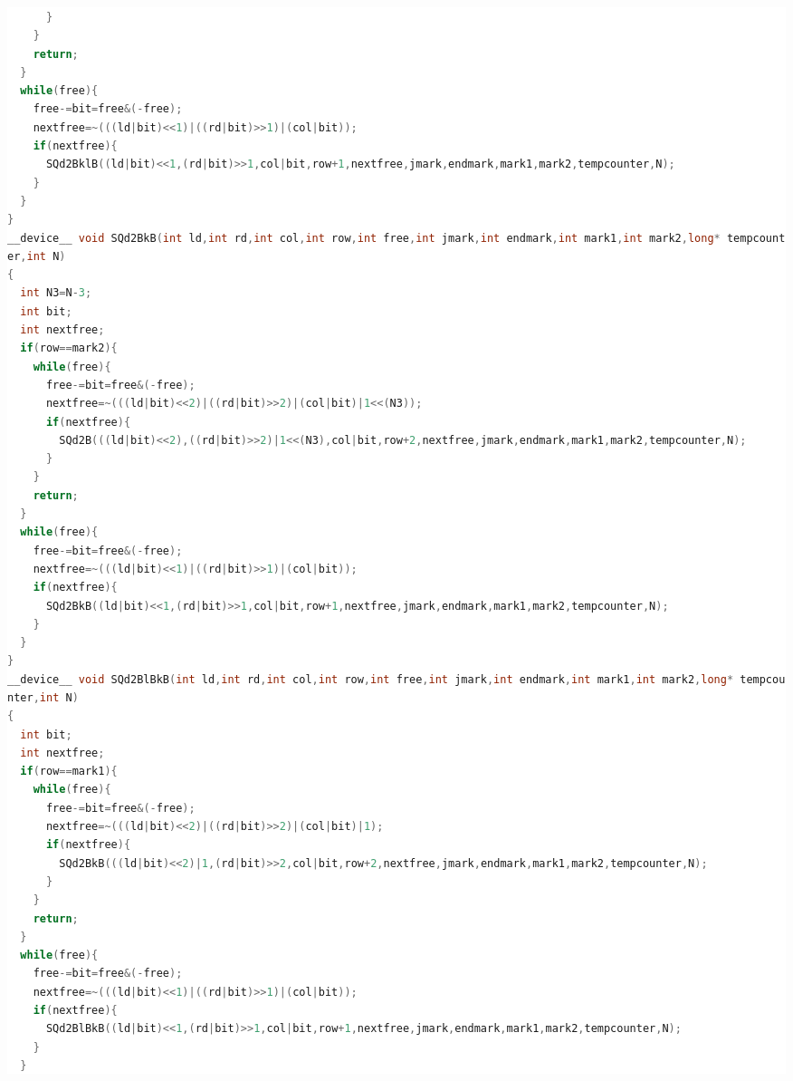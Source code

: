 ``` c :
      }
    }
    return;
  }
  while(free){
    free-=bit=free&(-free);
    nextfree=~(((ld|bit)<<1)|((rd|bit)>>1)|(col|bit));
    if(nextfree){
      SQd2BklB((ld|bit)<<1,(rd|bit)>>1,col|bit,row+1,nextfree,jmark,endmark,mark1,mark2,tempcounter,N);
    }
  }
}
__device__ void SQd2BkB(int ld,int rd,int col,int row,int free,int jmark,int endmark,int mark1,int mark2,long* tempcounter,int N)
{
  int N3=N-3;
  int bit;
  int nextfree;
  if(row==mark2){
    while(free){
      free-=bit=free&(-free);
      nextfree=~(((ld|bit)<<2)|((rd|bit)>>2)|(col|bit)|1<<(N3));
      if(nextfree){
        SQd2B(((ld|bit)<<2),((rd|bit)>>2)|1<<(N3),col|bit,row+2,nextfree,jmark,endmark,mark1,mark2,tempcounter,N);
      }
    }
    return;
  }
  while(free){
    free-=bit=free&(-free);
    nextfree=~(((ld|bit)<<1)|((rd|bit)>>1)|(col|bit));
    if(nextfree){
      SQd2BkB((ld|bit)<<1,(rd|bit)>>1,col|bit,row+1,nextfree,jmark,endmark,mark1,mark2,tempcounter,N);
    }
  }
}
__device__ void SQd2BlBkB(int ld,int rd,int col,int row,int free,int jmark,int endmark,int mark1,int mark2,long* tempcounter,int N)
{
  int bit;
  int nextfree;
  if(row==mark1){
    while(free){
      free-=bit=free&(-free);
      nextfree=~(((ld|bit)<<2)|((rd|bit)>>2)|(col|bit)|1);
      if(nextfree){
        SQd2BkB(((ld|bit)<<2)|1,(rd|bit)>>2,col|bit,row+2,nextfree,jmark,endmark,mark1,mark2,tempcounter,N);
      }
    }
    return;
  }
  while(free){
    free-=bit=free&(-free);
    nextfree=~(((ld|bit)<<1)|((rd|bit)>>1)|(col|bit));
    if(nextfree){
      SQd2BlBkB((ld|bit)<<1,(rd|bit)>>1,col|bit,row+1,nextfree,jmark,endmark,mark1,mark2,tempcounter,N);
    }
  }
```